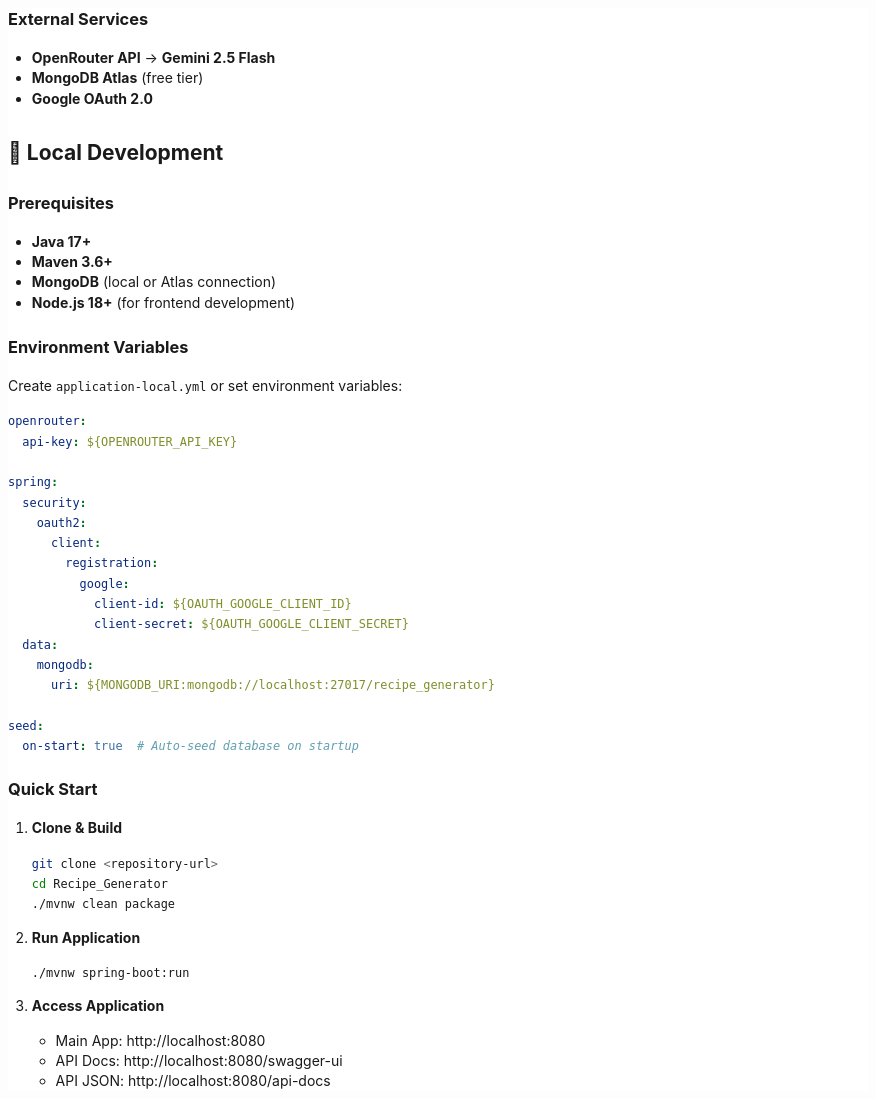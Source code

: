 ### External Services
- **OpenRouter API** → **Gemini 2.5 Flash**
- **MongoDB Atlas** (free tier)
- **Google OAuth 2.0**

## 🚀 Local Development

### Prerequisites
- **Java 17+**
- **Maven 3.6+**
- **MongoDB** (local or Atlas connection)
- **Node.js 18+** (for frontend development)

### Environment Variables
Create `application-local.yml` or set environment variables:

```yaml
openrouter:
  api-key: ${OPENROUTER_API_KEY}
  
spring:
  security:
    oauth2:
      client:
        registration:
          google:
            client-id: ${OAUTH_GOOGLE_CLIENT_ID}
            client-secret: ${OAUTH_GOOGLE_CLIENT_SECRET}
  data:
    mongodb:
      uri: ${MONGODB_URI:mongodb://localhost:27017/recipe_generator}

seed:
  on-start: true  # Auto-seed database on startup
```

### Quick Start

1. **Clone & Build**
   ```bash
   git clone <repository-url>
   cd Recipe_Generator
   ./mvnw clean package
   ```

2. **Run Application**
   ```bash
   ./mvnw spring-boot:run
   ```

3. **Access Application**
   - Main App: http://localhost:8080
   - API Docs: http://localhost:8080/swagger-ui
   - API JSON: http://localhost:8080/api-docs
